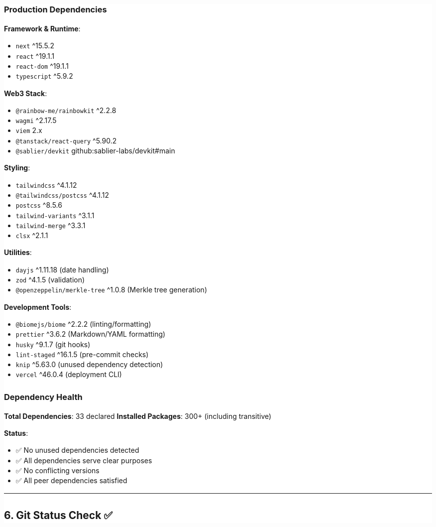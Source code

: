 ### Production Dependencies

**Framework & Runtime**:

- `next` ^15.5.2
- `react` ^19.1.1
- `react-dom` ^19.1.1
- `typescript` ^5.9.2

**Web3 Stack**:

- `@rainbow-me/rainbowkit` ^2.2.8
- `wagmi` ^2.17.5
- `viem` 2.x
- `@tanstack/react-query` ^5.90.2
- `@sablier/devkit` github:sablier-labs/devkit#main

**Styling**:

- `tailwindcss` ^4.1.12
- `@tailwindcss/postcss` ^4.1.12
- `postcss` ^8.5.6
- `tailwind-variants` ^3.1.1
- `tailwind-merge` ^3.3.1
- `clsx` ^2.1.1

**Utilities**:

- `dayjs` ^1.11.18 (date handling)
- `zod` ^4.1.5 (validation)
- `@openzeppelin/merkle-tree` ^1.0.8 (Merkle tree generation)

**Development Tools**:

- `@biomejs/biome` ^2.2.2 (linting/formatting)
- `prettier` ^3.6.2 (Markdown/YAML formatting)
- `husky` ^9.1.7 (git hooks)
- `lint-staged` ^16.1.5 (pre-commit checks)
- `knip` ^5.63.0 (unused dependency detection)
- `vercel` ^46.0.4 (deployment CLI)

### Dependency Health

**Total Dependencies**: 33 declared **Installed Packages**: 300+ (including transitive)

**Status**:

- ✅ No unused dependencies detected
- ✅ All dependencies serve clear purposes
- ✅ No conflicting versions
- ✅ All peer dependencies satisfied

---

## 6. Git Status Check ✅

